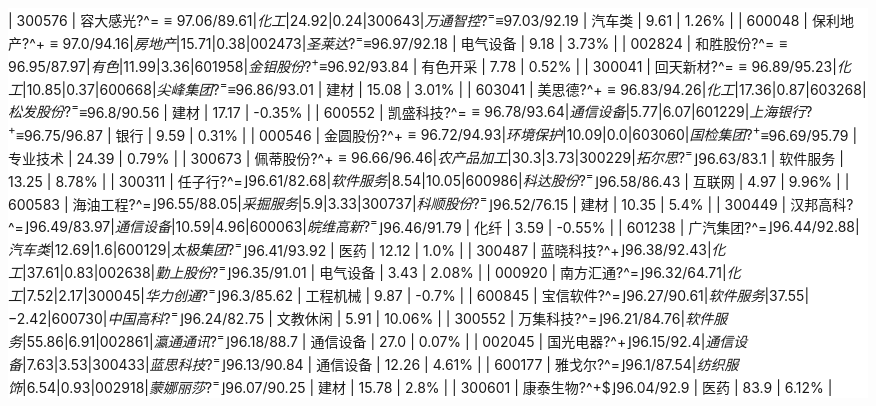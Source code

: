| 300576 | 容大感光?^=$≡97.06/89.61 |     化工     |   24.92   |  0.24%  |
| 300643 | 万通智控?^=$≡97.03/92.19 |    汽车类    |    9.61   |  1.26%  |
| 600048 | 保利地产?^+$≡97.0/94.16  |    房地产    |   15.71   |  0.38%  |
| 002473 |  圣莱达?^=$≡96.97/92.18  |   电气设备   |    9.18   |  3.73%  |
| 002824 | 和胜股份?^=$≡96.95/87.97 |     有色     |   11.99   |  3.36%  |
| 601958 | 金钼股份?^+$≡96.92/93.84 |   有色开采   |    7.78   |  0.52%  |
| 300041 | 回天新材?^=$≡96.89/95.23 |     化工     |   10.85   |  0.37%  |
| 600668 | 尖峰集团?^=$≡96.86/93.01 |     建材     |   15.08   |  3.01%  |
| 603041 |  美思德?^+$≡96.83/94.26  |     化工     |   17.36   |  0.87%  |
| 603268 | 松发股份?^=$≡96.8/90.56  |     建材     |   17.17   |  -0.35% |
| 600552 | 凯盛科技?^=$≡96.78/93.64 |   通信设备   |    5.77   |  6.07%  |
| 601229 | 上海银行?^+$≡96.75/96.87 |     银行     |    9.59   |  0.31%  |
| 000546 | 金圆股份?^+$≡96.72/94.93 |   环境保护   |   10.09   |   0.0%  |
| 603060 | 国检集团?^+$≡96.69/95.79 |   专业技术   |   24.39   |  0.79%  |
| 300673 | 佩蒂股份?^+$≡96.66/96.46 |  农产品加工  |    30.3   |  3.73%  |
| 300229 |  拓尔思?^=$⌋96.63/83.1   |   软件服务   |   13.25   |  8.78%  |
| 300311 |  任子行?^=$⌋96.61/82.68  |   软件服务   |    8.54   |  10.05% |
| 600986 | 科达股份?^=$⌋96.58/86.43 |    互联网    |    4.97   |  9.96%  |
| 600583 | 海油工程?^=$⌋96.55/88.05 |   采掘服务   |    5.9    |  3.33%  |
| 300737 | 科顺股份?^=$⌋96.52/76.15 |     建材     |   10.35   |   5.4%  |
| 300449 | 汉邦高科?^=$⌋96.49/83.97 |   通信设备   |   10.59   |  4.96%  |
| 600063 | 皖维高新?^=$⌋96.46/91.79 |     化纤     |    3.59   |  -0.55% |
| 601238 | 广汽集团?^=$⌋96.44/92.88 |    汽车类    |   12.69   |   1.6%  |
| 600129 | 太极集团?^=$⌋96.41/93.92 |     医药     |   12.12   |   1.0%  |
| 300487 | 蓝晓科技?^+$⌋96.38/92.43 |     化工     |   37.61   |  0.83%  |
| 002638 | 勤上股份?^=$⌋96.35/91.01 |   电气设备   |    3.43   |  2.08%  |
| 000920 | 南方汇通?^=$⌋96.32/64.71 |     化工     |    7.52   |  2.17%  |
| 300045 | 华力创通?^=$⌋96.3/85.62  |   工程机械   |    9.87   |  -0.7%  |
| 600845 | 宝信软件?^=$⌋96.27/90.61 |   软件服务   |   37.55   |  -2.42% |
| 600730 | 中国高科?^=$⌋96.24/82.75 |   文教休闲   |    5.91   |  10.06% |
| 300552 | 万集科技?^=$⌋96.21/84.76 |   软件服务   |   55.86   |  6.91%  |
| 002861 | 瀛通通讯?^=$⌋96.18/88.7  |   通信设备   |    27.0   |  0.07%  |
| 002045 | 国光电器?^+$⌋96.15/92.4  |   通信设备   |    7.63   |  3.53%  |
| 300433 | 蓝思科技?^=$⌋96.13/90.84 |   通信设备   |   12.26   |  4.61%  |
| 600177 |  雅戈尔?^=$⌋96.1/87.54   |   纺织服饰   |    6.54   |  0.93%  |
| 002918 | 蒙娜丽莎?^=$⌋96.07/90.25 |     建材     |   15.78   |   2.8%  |
| 300601 | 康泰生物?^+$⌋96.04/92.9  |     医药     |    83.9   |  6.12%  |